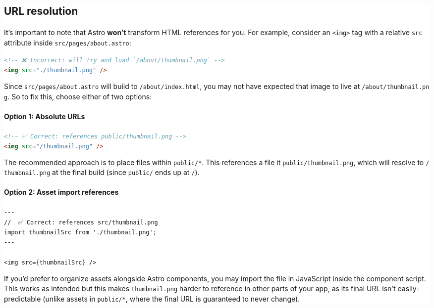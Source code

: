 ## URL resolution

It’s important to note that Astro **won’t** transform HTML references for you. For example, consider an `<img>` tag with a relative `src` attribute inside `src/pages/about.astro`:

```html
<!-- ❌ Incorrect: will try and load `/about/thumbnail.png` -->
<img src="./thumbnail.png" />
```

Since `src/pages/about.astro` will build to `/about/index.html`, you may not have expected that image to live at `/about/thumbnail.png`. So to fix this, choose either of two options:

#### Option 1: Absolute URLs

```html
<!-- ✅ Correct: references public/thumbnail.png -->
<img src="/thumbnail.png" />
```

The recommended approach is to place files within `public/*`. This references a file it `public/thumbnail.png`, which will resolve to `/thumbnail.png` at the final build (since `public/` ends up at `/`).

#### Option 2: Asset import references

```astro
---
//  ✅ Correct: references src/thumbnail.png
import thumbnailSrc from './thumbnail.png';
---

<img src={thumbnailSrc} />
```

If you’d prefer to organize assets alongside Astro components, you may import the file in JavaScript inside the component script. This works as intended but this makes `thumbnail.png` harder to reference in other parts of your app, as its final URL isn’t easily-predictable (unlike assets in `public/*`, where the final URL is guaranteed to never change).

[code-ext]: https://marketplace.visualstudio.com/items?itemName=astro-build.astro-vscode
